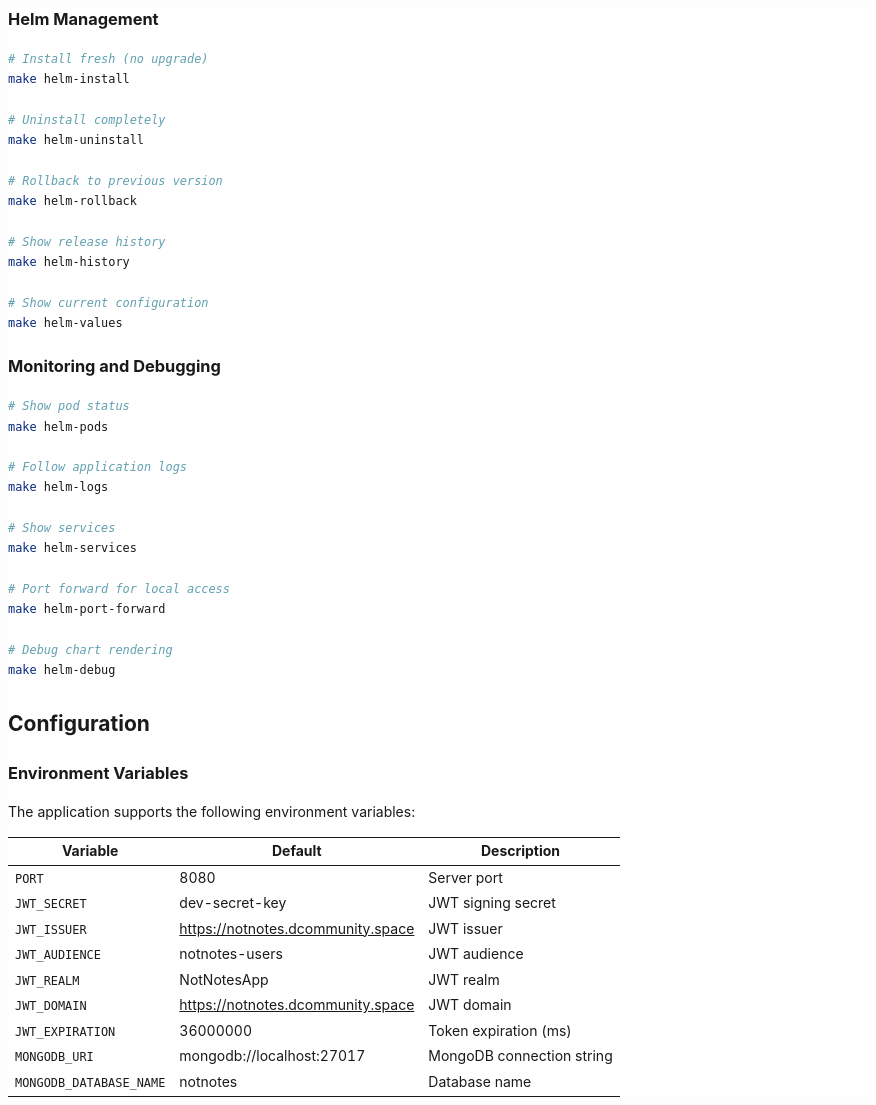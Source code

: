 ### Helm Management

```bash
# Install fresh (no upgrade)
make helm-install

# Uninstall completely
make helm-uninstall

# Rollback to previous version
make helm-rollback

# Show release history
make helm-history

# Show current configuration
make helm-values
```

### Monitoring and Debugging

```bash
# Show pod status
make helm-pods

# Follow application logs
make helm-logs

# Show services
make helm-services

# Port forward for local access
make helm-port-forward

# Debug chart rendering
make helm-debug
```

## Configuration

### Environment Variables

The application supports the following environment variables:

| Variable | Default | Description |
|----------|---------|-------------|
| `PORT` | 8080 | Server port |
| `JWT_SECRET` | dev-secret-key | JWT signing secret |
| `JWT_ISSUER` | https://notnotes.dcommunity.space | JWT issuer |
| `JWT_AUDIENCE` | notnotes-users | JWT audience |
| `JWT_REALM` | NotNotesApp | JWT realm |
| `JWT_DOMAIN` | https://notnotes.dcommunity.space | JWT domain |
| `JWT_EXPIRATION` | 36000000 | Token expiration (ms) |
| `MONGODB_URI` | mongodb://localhost:27017 | MongoDB connection string |
| `MONGODB_DATABASE_NAME` | notnotes | Database name |
